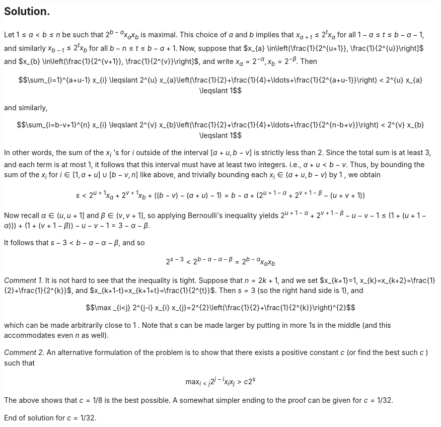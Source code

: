 </small>


## Solution.

Let $1 \leqslant a<b \leqslant n$ be such that $2^{b-a} x_{a} x_{b}$ is maximal. 
This choice of $a$ and $b$ implies that $x_{a+t} \leqslant 2^{t} x_{a}$ for all 
$1-a \leqslant t \leqslant b-a-1$, and similarly $x_{b-t} \leqslant 2^{t} x_{b}$ 
for all $b-n \leqslant t \leqslant b-a+1$. 
Now, suppose that $x_{a} \in\left(\frac{1}{2^{u+1}}, \frac{1}{2^{u}}\right]$ and 
$x_{b} \in\left(\frac{1}{2^{v+1}}, \frac{1}{2^{v}}\right]$, 
and write $x_{a}=2^{-\alpha}, x_{b}=2^{-\beta}$. Then

$$\sum_{i=1}^{a+u-1} x_{i} \leqslant 2^{u} x_{a}\left(\frac{1}{2}+\frac{1}{4}+\ldots+\frac{1}{2^{a+u-1}}\right) 
< 2^{u} x_{a} \leqslant 1$$

and similarly,

$$\sum_{i=b-v+1}^{n} x_{i} \leqslant 2^{v} x_{b}\left(\frac{1}{2}+\frac{1}{4}+\ldots+\frac{1}{2^{n-b+v}}\right)
< 2^{v} x_{b} \leqslant 1$$

In other words, the sum of the $x_{i}$ 's for $i$ outside of the interval $[a+u, b-v]$ 
is strictly less than 2. Since the total sum is at least $3$, and each term is at most $1$, 
it follows that this interval must have at least two integers. 
i.e., $a+u<b-v$. Thus, by bounding the sum of the $x_{i}$ for $i \in[1, a+u] \cup[b-v, n]$ 
like above, and trivially bounding each $x_{i} \in(a+u, b-v)$ by 1 , we obtain

$$s<2^{u+1} x_{a}+2^{v+1} x_{b}+((b-v)-(a+u)-1)=b-a+\left(2^{u+1-\alpha}+2^{v+1-\beta}-(u+v+1)\right)$$

Now recall $\alpha \in(u, u+1]$ and $\beta \in(v, v+1]$, so applying Bernoulli's inequality yields $\left.2^{u+1-\alpha}+2^{v+1-\beta}-u-v-1 \leqslant(1+(u+1-\alpha))\right)+(1+(v+1-\beta))-u-v-1=3-\alpha-\beta$.

It follows that $s-3<b-a-\alpha-\beta$, and so

$$2^{s-3}<2^{b-a-\alpha-\beta}=2^{b-a} x_{a} x_{b}$$

*Comment 1.* It is not hard to see that the inequality is tight. 
Suppose that $n = 2k+1$, and we set $x_{k+1}=1, x_{k}=x_{k+2}=\frac{1}{2}+\frac{1}{2^{k}}$, 
and $x_{k+1-t}=x_{k+1+t}=\frac{1}{2^{t}}$. Then $s=3$ (so the right hand side is 1), and

$$\max _{i<j} 2^{j-i} x_{i} x_{j}=2^{2}\left(\frac{1}{2}+\frac{1}{2^{k}}\right)^{2}$$

which can be made arbitrarily close to 1 . Note that $s$ can be made larger by putting in more $1$s in the middle (and this accommodates even $n$ as well).

*Comment 2.* An alternative formulation of the problem is to show that there exists 
a positive constant $c$ (or find the best such $c$ ) such that

$$\max _{i<j} 2^{j-i} x_{i} x_{j}>c 2^{s}$$

The above shows that $c=1 / 8$ is the best possible. A somewhat simpler ending to the proof can be given for $c=1 / 32$.

End of solution for $c=1/32$.
